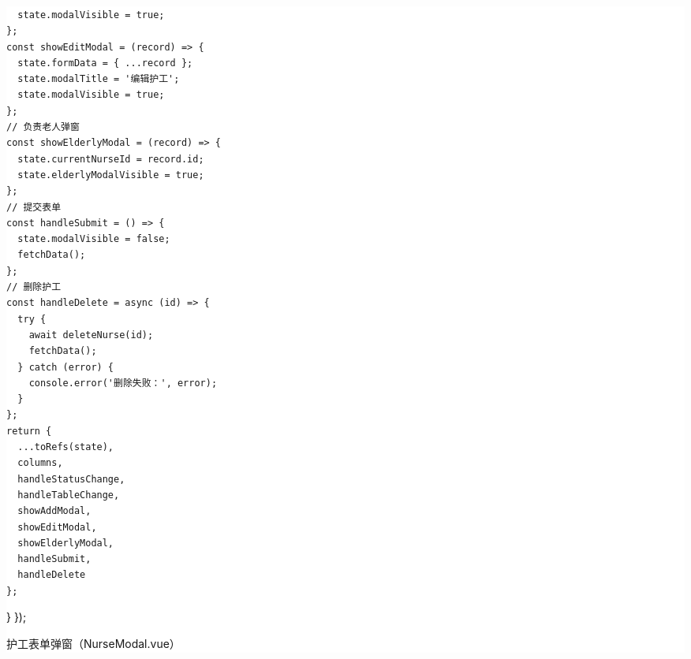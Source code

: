       state.modalVisible = true;
    };
    const showEditModal = (record) => {
      state.formData = { ...record };
      state.modalTitle = '编辑护工';
      state.modalVisible = true;
    };
    // 负责老人弹窗
    const showElderlyModal = (record) => {
      state.currentNurseId = record.id;
      state.elderlyModalVisible = true;
    };
    // 提交表单
    const handleSubmit = () => {
      state.modalVisible = false;
      fetchData();
    };
    // 删除护工
    const handleDelete = async (id) => {
      try {
        await deleteNurse(id);
        fetchData();
      } catch (error) {
        console.error('删除失败：', error);
      }
    };
    return {
      ...toRefs(state),
      columns,
      handleStatusChange,
      handleTableChange,
      showAddModal,
      showEditModal,
      showElderlyModal,
      handleSubmit,
      handleDelete
    };
  }
});
</script>

护工表单弹窗（NurseModal.vue）
<template>
  <a-modal
    :visible="visible"
    :title="title"
    @cancel="handleCancel"
    @ok="handleOk"
  >
    <a-form
      :model="form"
      :rules="rules"
      ref="formRef"
      layout="vertical"
    >
      <a-form-item name="name" label="姓名">
        <a-input v-model:value="form.name" placeholder="请输入姓名" />
      </a-form-item>
      <a-form-item name="gender" label="性别">
        <a-radio-group v-model:value="form.gender">
          <a-radio :value="1">男</a-radio>
          <a-radio :value="0">女</a-radio>
        </a-radio-group>
      </a-form-item>